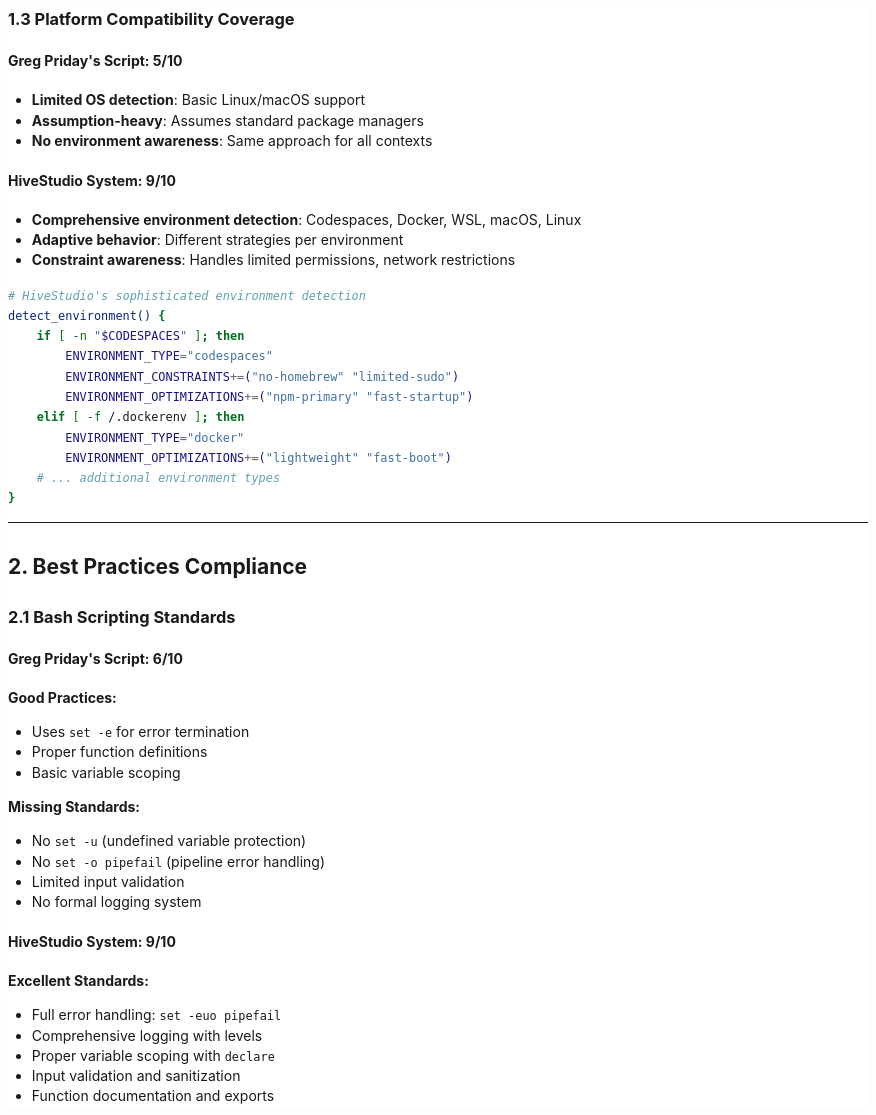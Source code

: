 
### 1.3 Platform Compatibility Coverage

#### Greg Priday's Script: **5/10**
- **Limited OS detection**: Basic Linux/macOS support
- **Assumption-heavy**: Assumes standard package managers
- **No environment awareness**: Same approach for all contexts

#### HiveStudio System: **9/10**
- **Comprehensive environment detection**: Codespaces, Docker, WSL, macOS, Linux
- **Adaptive behavior**: Different strategies per environment
- **Constraint awareness**: Handles limited permissions, network restrictions

```bash
# HiveStudio's sophisticated environment detection
detect_environment() {
    if [ -n "$CODESPACES" ]; then
        ENVIRONMENT_TYPE="codespaces"
        ENVIRONMENT_CONSTRAINTS+=("no-homebrew" "limited-sudo")
        ENVIRONMENT_OPTIMIZATIONS+=("npm-primary" "fast-startup")
    elif [ -f /.dockerenv ]; then
        ENVIRONMENT_TYPE="docker"
        ENVIRONMENT_OPTIMIZATIONS+=("lightweight" "fast-boot")
    # ... additional environment types
}
```

---

## 2. Best Practices Compliance

### 2.1 Bash Scripting Standards

#### Greg Priday's Script: **6/10**
**Good Practices:**
- Uses `set -e` for error termination
- Proper function definitions
- Basic variable scoping

**Missing Standards:**
- No `set -u` (undefined variable protection)
- No `set -o pipefail` (pipeline error handling)
- Limited input validation
- No formal logging system

#### HiveStudio System: **9/10**
**Excellent Standards:**
- Full error handling: `set -euo pipefail`
- Comprehensive logging with levels
- Proper variable scoping with `declare`
- Input validation and sanitization
- Function documentation and exports

